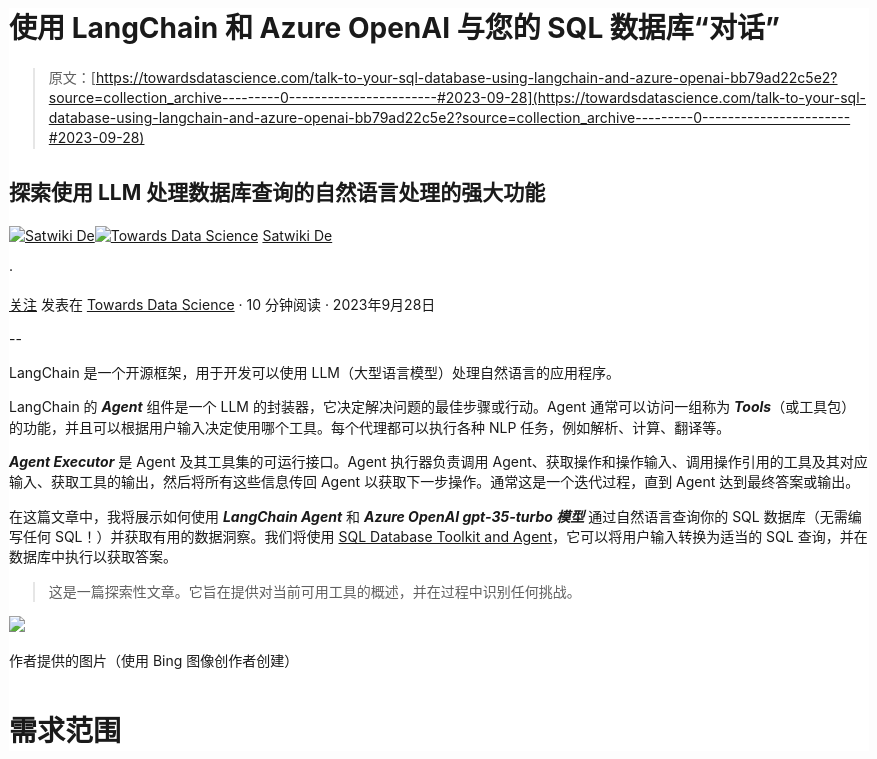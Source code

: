 # 使用 LangChain 和 Azure OpenAI 与您的 SQL 数据库“对话”

> 原文：[https://towardsdatascience.com/talk-to-your-sql-database-using-langchain-and-azure-openai-bb79ad22c5e2?source=collection_archive---------0-----------------------#2023-09-28](https://towardsdatascience.com/talk-to-your-sql-database-using-langchain-and-azure-openai-bb79ad22c5e2?source=collection_archive---------0-----------------------#2023-09-28)

## 探索使用 LLM 处理数据库查询的自然语言处理的强大功能

[](https://medium.com/@cleancoder?source=post_page-----bb79ad22c5e2--------------------------------)[![Satwiki De](../Images/868c965bef6bae0c451744bc325eed10.png)](https://medium.com/@cleancoder?source=post_page-----bb79ad22c5e2--------------------------------)[](https://towardsdatascience.com/?source=post_page-----bb79ad22c5e2--------------------------------)[![Towards Data Science](../Images/a6ff2676ffcc0c7aad8aaf1d79379785.png)](https://towardsdatascience.com/?source=post_page-----bb79ad22c5e2--------------------------------) [Satwiki De](https://medium.com/@cleancoder?source=post_page-----bb79ad22c5e2--------------------------------)

·

[关注](https://medium.com/m/signin?actionUrl=https%3A%2F%2Fmedium.com%2F_%2Fsubscribe%2Fuser%2Fd4bbc4d61092&operation=register&redirect=https%3A%2F%2Ftowardsdatascience.com%2Ftalk-to-your-sql-database-using-langchain-and-azure-openai-bb79ad22c5e2&user=Satwiki+De&userId=d4bbc4d61092&source=post_page-d4bbc4d61092----bb79ad22c5e2---------------------post_header-----------) 发表在 [Towards Data Science](https://towardsdatascience.com/?source=post_page-----bb79ad22c5e2--------------------------------) · 10 分钟阅读 · 2023年9月28日 [](https://medium.com/m/signin?actionUrl=https%3A%2F%2Fmedium.com%2F_%2Fvote%2Ftowards-data-science%2Fbb79ad22c5e2&operation=register&redirect=https%3A%2F%2Ftowardsdatascience.com%2Ftalk-to-your-sql-database-using-langchain-and-azure-openai-bb79ad22c5e2&user=Satwiki+De&userId=d4bbc4d61092&source=-----bb79ad22c5e2---------------------clap_footer-----------)

--

[](https://medium.com/m/signin?actionUrl=https%3A%2F%2Fmedium.com%2F_%2Fbookmark%2Fp%2Fbb79ad22c5e2&operation=register&redirect=https%3A%2F%2Ftowardsdatascience.com%2Ftalk-to-your-sql-database-using-langchain-and-azure-openai-bb79ad22c5e2&source=-----bb79ad22c5e2---------------------bookmark_footer-----------)

LangChain 是一个开源框架，用于开发可以使用 LLM（大型语言模型）处理自然语言的应用程序。

LangChain 的 ***Agent*** 组件是一个 LLM 的封装器，它决定解决问题的最佳步骤或行动。Agent 通常可以访问一组称为 ***Tools***（或工具包）的功能，并且可以根据用户输入决定使用哪个工具。每个代理都可以执行各种 NLP 任务，例如解析、计算、翻译等。

***Agent Executor*** 是 Agent 及其工具集的可运行接口。Agent 执行器负责调用 Agent、获取操作和操作输入、调用操作引用的工具及其对应输入、获取工具的输出，然后将所有这些信息传回 Agent 以获取下一步操作。通常这是一个迭代过程，直到 Agent 达到最终答案或输出。

在这篇文章中，我将展示如何使用 ***LangChain Agent*** 和 ***Azure OpenAI gpt-35-turbo 模型*** 通过自然语言查询你的 SQL 数据库（无需编写任何 SQL！）并获取有用的数据洞察。我们将使用 [SQL Database Toolkit and Agent](https://python.langchain.com/docs/integrations/toolkits/sql_database)，它可以将用户输入转换为适当的 SQL 查询，并在数据库中执行以获取答案。

> 这是一篇探索性文章。它旨在提供对当前可用工具的概述，并在过程中识别任何挑战。

![](../Images/58a5e9d9807e7f7a8770e0f7fe6397fe.png)

作者提供的图片（使用 Bing 图像创作者创建）

# 需求范围
